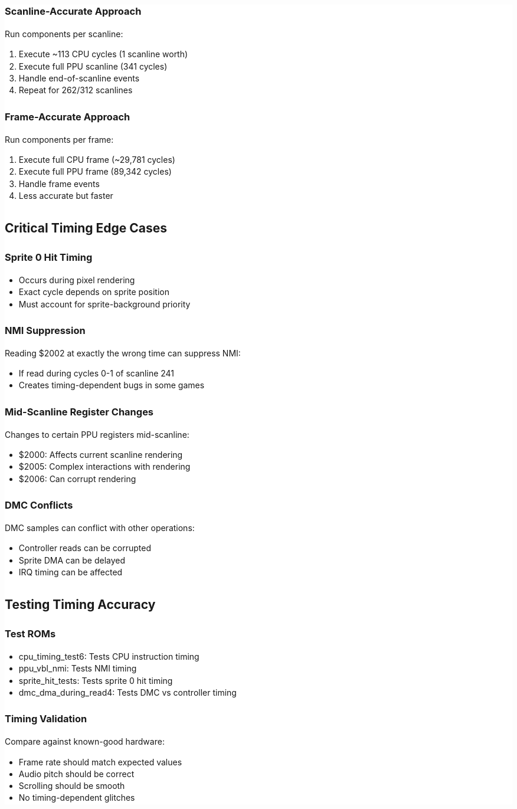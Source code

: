 ### Scanline-Accurate Approach
Run components per scanline:
1. Execute ~113 CPU cycles (1 scanline worth)
2. Execute full PPU scanline (341 cycles)
3. Handle end-of-scanline events
4. Repeat for 262/312 scanlines

### Frame-Accurate Approach
Run components per frame:
1. Execute full CPU frame (~29,781 cycles)
2. Execute full PPU frame (89,342 cycles)
3. Handle frame events
4. Less accurate but faster

## Critical Timing Edge Cases

### Sprite 0 Hit Timing
- Occurs during pixel rendering
- Exact cycle depends on sprite position
- Must account for sprite-background priority

### NMI Suppression
Reading $2002 at exactly the wrong time can suppress NMI:
- If read during cycles 0-1 of scanline 241
- Creates timing-dependent bugs in some games

### Mid-Scanline Register Changes
Changes to certain PPU registers mid-scanline:
- $2000: Affects current scanline rendering
- $2005: Complex interactions with rendering
- $2006: Can corrupt rendering

### DMC Conflicts
DMC samples can conflict with other operations:
- Controller reads can be corrupted
- Sprite DMA can be delayed
- IRQ timing can be affected

## Testing Timing Accuracy

### Test ROMs
- cpu_timing_test6: Tests CPU instruction timing
- ppu_vbl_nmi: Tests NMI timing
- sprite_hit_tests: Tests sprite 0 hit timing
- dmc_dma_during_read4: Tests DMC vs controller timing

### Timing Validation
Compare against known-good hardware:
- Frame rate should match expected values
- Audio pitch should be correct
- Scrolling should be smooth
- No timing-dependent glitches
